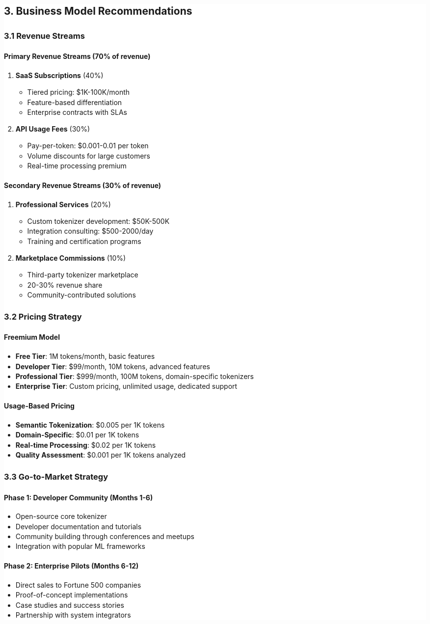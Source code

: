 ## 3. Business Model Recommendations

### 3.1 Revenue Streams

#### Primary Revenue Streams (70% of revenue)
1. **SaaS Subscriptions** (40%)
   - Tiered pricing: $1K-100K/month
   - Feature-based differentiation
   - Enterprise contracts with SLAs

2. **API Usage Fees** (30%)
   - Pay-per-token: $0.001-0.01 per token
   - Volume discounts for large customers
   - Real-time processing premium

#### Secondary Revenue Streams (30% of revenue)
1. **Professional Services** (20%)
   - Custom tokenizer development: $50K-500K
   - Integration consulting: $500-2000/day
   - Training and certification programs

2. **Marketplace Commissions** (10%)
   - Third-party tokenizer marketplace
   - 20-30% revenue share
   - Community-contributed solutions

### 3.2 Pricing Strategy

#### Freemium Model
- **Free Tier**: 1M tokens/month, basic features
- **Developer Tier**: $99/month, 10M tokens, advanced features
- **Professional Tier**: $999/month, 100M tokens, domain-specific tokenizers
- **Enterprise Tier**: Custom pricing, unlimited usage, dedicated support

#### Usage-Based Pricing
- **Semantic Tokenization**: $0.005 per 1K tokens
- **Domain-Specific**: $0.01 per 1K tokens
- **Real-time Processing**: $0.02 per 1K tokens
- **Quality Assessment**: $0.001 per 1K tokens analyzed

### 3.3 Go-to-Market Strategy

#### Phase 1: Developer Community (Months 1-6)
- Open-source core tokenizer
- Developer documentation and tutorials
- Community building through conferences and meetups
- Integration with popular ML frameworks

#### Phase 2: Enterprise Pilots (Months 6-12)
- Direct sales to Fortune 500 companies
- Proof-of-concept implementations
- Case studies and success stories
- Partnership with system integrators
